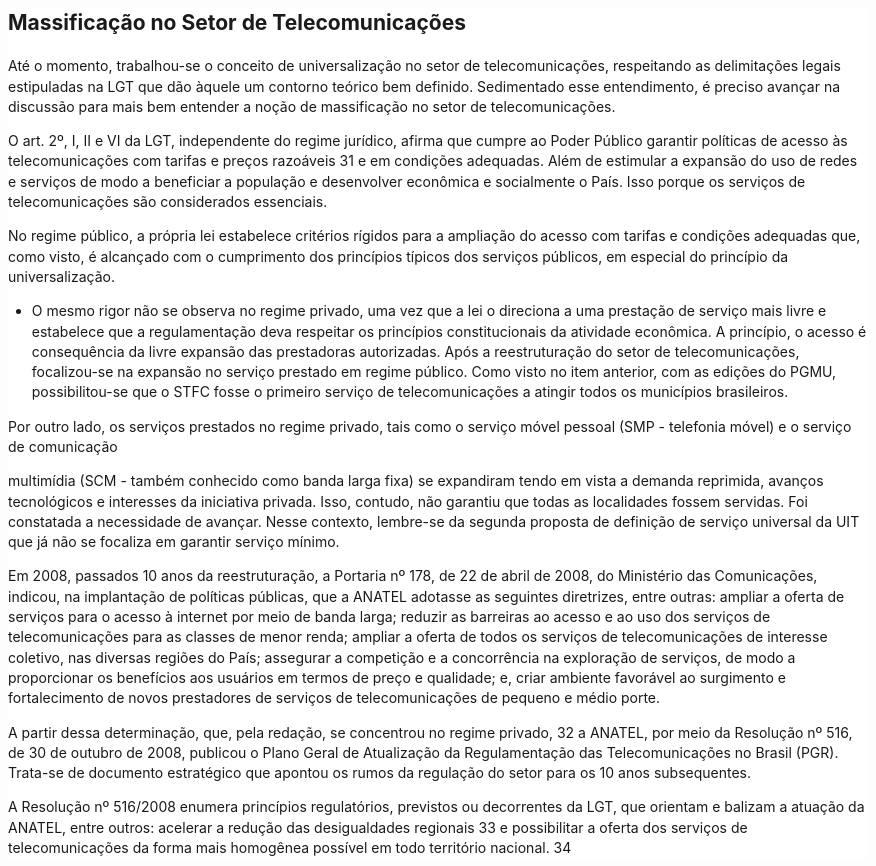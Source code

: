 ## Massificação no Setor de Telecomunicações

Até o momento, trabalhou-se o conceito de universalização no setor de telecomunicações,  respeitando  as  delimitações  legais  estipuladas  na  LGT  que dão àquele um contorno teórico bem definido. Sedimentado esse entendimento, é preciso avançar na discussão para mais bem entender a noção de massificação no setor de telecomunicações.

O art. 2º, I, II e VI da LGT, independente do regime jurídico, afirma que cumpre ao Poder Público garantir políticas de acesso às telecomunicações com tarifas  e  preços  razoáveis 31 e  em  condições  adequadas.  Além  de  estimular  a expansão  do  uso  de  redes  e  serviços  de  modo  a  beneficiar  a  população  e desenvolver  econômica  e  socialmente  o  País.  Isso  porque  os  serviços  de telecomunicações são considerados essenciais.

No  regime  público,  a  própria  lei  estabelece  critérios  rígidos  para  a ampliação  do  acesso  com  tarifas  e  condições  adequadas  que,  como  visto,  é alcançado com o cumprimento dos princípios típicos dos serviços públicos, em especial do princípio da universalização.

- O mesmo rigor não se observa no regime privado, uma vez que a lei o direciona a uma prestação de serviço mais livre e estabelece que a regulamentação deva respeitar os princípios constitucionais da atividade econômica.  A  princípio,  o  acesso  é  consequência  da  livre  expansão  das prestadoras  autorizadas.  Após  a  reestruturação  do  setor  de  telecomunicações, focalizou-se na expansão no serviço prestado em regime público. Como visto no item  anterior,  com  as  edições  do  PGMU,  possibilitou-se  que  o  STFC  fosse  o primeiro serviço de telecomunicações a atingir todos os municípios brasileiros.

Por  outro  lado,  os  serviços  prestados  no  regime  privado,  tais  como  o serviço  móvel  pessoal  (SMP  -  telefonia  móvel)  e  o  serviço  de  comunicação

multimídia (SCM - também conhecido como banda larga fixa) se expandiram tendo  em  vista  a  demanda  reprimida,  avanços  tecnológicos  e  interesses  da iniciativa  privada.  Isso,  contudo,  não  garantiu  que  todas  as  localidades  fossem servidas. Foi constatada a necessidade de avançar. Nesse contexto, lembre-se da segunda proposta de definição de serviço universal da UIT que já não se focaliza em garantir serviço mínimo.

Em 2008, passados 10 anos da reestruturação, a Portaria nº 178, de 22 de abril  de  2008,  do  Ministério  das  Comunicações,  indicou,  na  implantação  de políticas públicas, que a ANATEL adotasse as seguintes diretrizes, entre outras: ampliar a oferta de serviços para o acesso à internet por meio de banda larga; reduzir as barreiras ao acesso e ao uso dos serviços de telecomunicações para as classes de menor renda; ampliar a oferta de todos os serviços de telecomunicações de interesse coletivo, nas diversas regiões do País; assegurar a competição e a concorrência na exploração de serviços, de modo a proporcionar os  benefícios  aos  usuários  em  termos  de  preço  e  qualidade;  e,  criar  ambiente favorável  ao  surgimento  e  fortalecimento  de  novos  prestadores  de  serviços  de telecomunicações de pequeno e médio porte.

A partir dessa determinação, que, pela redação, se concentrou no regime privado, 32 a ANATEL, por meio da Resolução nº 516, de 30 de outubro de 2008, publicou o Plano Geral de Atualização da Regulamentação das Telecomunicações  no  Brasil  (PGR).  Trata-se  de documento  estratégico  que apontou os rumos da regulação do setor para os 10 anos subsequentes.

A Resolução nº 516/2008 enumera princípios regulatórios, previstos ou decorrentes  da  LGT,  que  orientam  e  balizam  a  atuação  da  ANATEL,  entre outros:  acelerar  a  redução  das  desigualdades  regionais 33 e  possibilitar  a  oferta dos serviços de telecomunicações da forma mais homogênea possível em todo território nacional. 34
